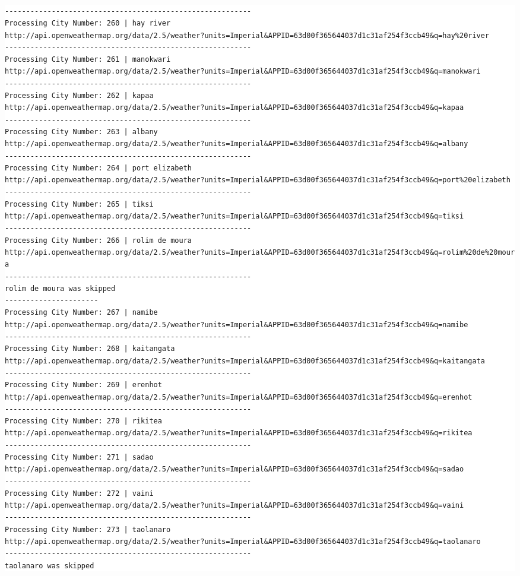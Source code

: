     ----------------------------------------------------------
    Processing City Number: 260 | hay river
    http://api.openweathermap.org/data/2.5/weather?units=Imperial&APPID=63d00f365644037d1c31af254f3ccb49&q=hay%20river
    ----------------------------------------------------------
    Processing City Number: 261 | manokwari
    http://api.openweathermap.org/data/2.5/weather?units=Imperial&APPID=63d00f365644037d1c31af254f3ccb49&q=manokwari
    ----------------------------------------------------------
    Processing City Number: 262 | kapaa
    http://api.openweathermap.org/data/2.5/weather?units=Imperial&APPID=63d00f365644037d1c31af254f3ccb49&q=kapaa
    ----------------------------------------------------------
    Processing City Number: 263 | albany
    http://api.openweathermap.org/data/2.5/weather?units=Imperial&APPID=63d00f365644037d1c31af254f3ccb49&q=albany
    ----------------------------------------------------------
    Processing City Number: 264 | port elizabeth
    http://api.openweathermap.org/data/2.5/weather?units=Imperial&APPID=63d00f365644037d1c31af254f3ccb49&q=port%20elizabeth
    ----------------------------------------------------------
    Processing City Number: 265 | tiksi
    http://api.openweathermap.org/data/2.5/weather?units=Imperial&APPID=63d00f365644037d1c31af254f3ccb49&q=tiksi
    ----------------------------------------------------------
    Processing City Number: 266 | rolim de moura
    http://api.openweathermap.org/data/2.5/weather?units=Imperial&APPID=63d00f365644037d1c31af254f3ccb49&q=rolim%20de%20moura
    ----------------------------------------------------------
    rolim de moura was skipped
    ----------------------
    Processing City Number: 267 | namibe
    http://api.openweathermap.org/data/2.5/weather?units=Imperial&APPID=63d00f365644037d1c31af254f3ccb49&q=namibe
    ----------------------------------------------------------
    Processing City Number: 268 | kaitangata
    http://api.openweathermap.org/data/2.5/weather?units=Imperial&APPID=63d00f365644037d1c31af254f3ccb49&q=kaitangata
    ----------------------------------------------------------
    Processing City Number: 269 | erenhot
    http://api.openweathermap.org/data/2.5/weather?units=Imperial&APPID=63d00f365644037d1c31af254f3ccb49&q=erenhot
    ----------------------------------------------------------
    Processing City Number: 270 | rikitea
    http://api.openweathermap.org/data/2.5/weather?units=Imperial&APPID=63d00f365644037d1c31af254f3ccb49&q=rikitea
    ----------------------------------------------------------
    Processing City Number: 271 | sadao
    http://api.openweathermap.org/data/2.5/weather?units=Imperial&APPID=63d00f365644037d1c31af254f3ccb49&q=sadao
    ----------------------------------------------------------
    Processing City Number: 272 | vaini
    http://api.openweathermap.org/data/2.5/weather?units=Imperial&APPID=63d00f365644037d1c31af254f3ccb49&q=vaini
    ----------------------------------------------------------
    Processing City Number: 273 | taolanaro
    http://api.openweathermap.org/data/2.5/weather?units=Imperial&APPID=63d00f365644037d1c31af254f3ccb49&q=taolanaro
    ----------------------------------------------------------
    taolanaro was skipped